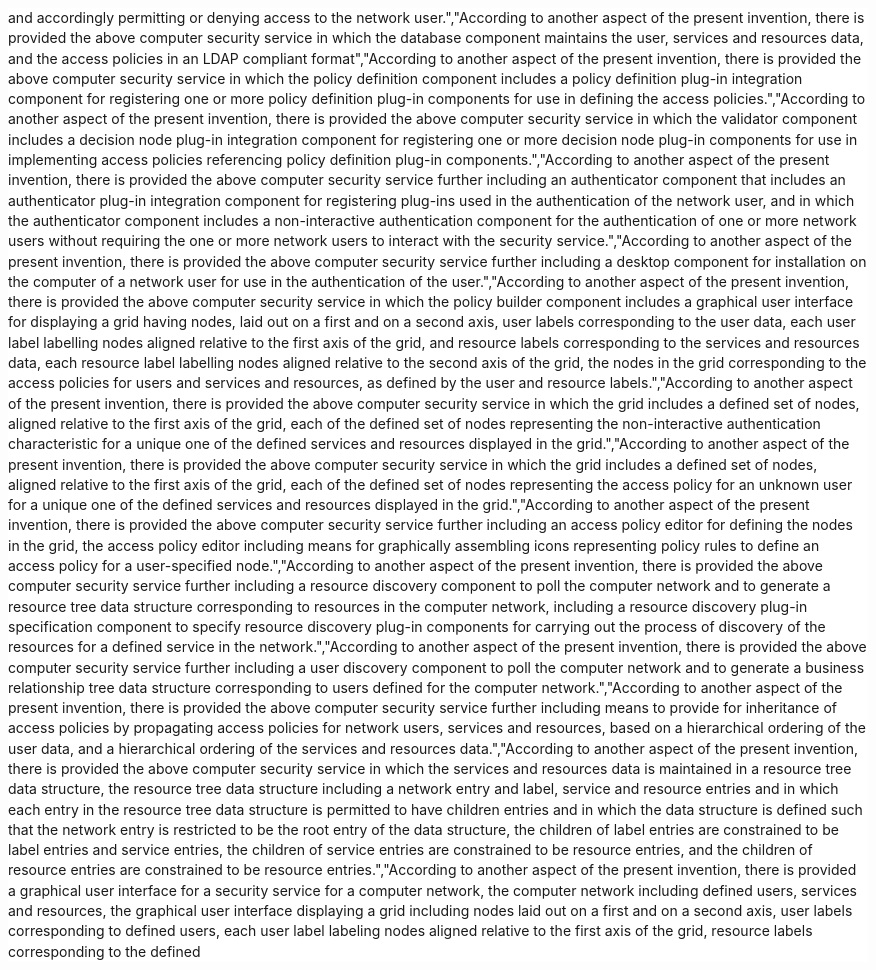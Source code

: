 and accordingly permitting or denying access to the network user.","According to another aspect of the present invention, there is provided the above computer security service in which the database component maintains the user, services and resources data, and the access policies in an LDAP compliant format","According to another aspect of the present invention, there is provided the above computer security service in which the policy definition component includes a policy definition plug-in integration component for registering one or more policy definition plug-in components for use in defining the access policies.","According to another aspect of the present invention, there is provided the above computer security service in which the validator component includes a decision node plug-in integration component for registering one or more decision node plug-in components for use in implementing access policies referencing policy definition plug-in components.","According to another aspect of the present invention, there is provided the above computer security service further including an authenticator component that includes an authenticator plug-in integration component for registering plug-ins used in the authentication of the network user, and in which the authenticator component includes a non-interactive authentication component for the authentication of one or more network users without requiring the one or more network users to interact with the security service.","According to another aspect of the present invention, there is provided the above computer security service further including a desktop component for installation on the computer of a network user for use in the authentication of the user.","According to another aspect of the present invention, there is provided the above computer security service in which the policy builder component includes a graphical user interface for displaying a grid having nodes, laid out on a first and on a second axis, user labels corresponding to the user data, each user label labelling nodes aligned relative to the first axis of the grid, and resource labels corresponding to the services and resources data, each resource label labelling nodes aligned relative to the second axis of the grid, the nodes in the grid corresponding to the access policies for users and services and resources, as defined by the user and resource labels.","According to another aspect of the present invention, there is provided the above computer security service in which the grid includes a defined set of nodes, aligned relative to the first axis of the grid, each of the defined set of nodes representing the non-interactive authentication characteristic for a unique one of the defined services and resources displayed in the grid.","According to another aspect of the present invention, there is provided the above computer security service in which the grid includes a defined set of nodes, aligned relative to the first axis of the grid, each of the defined set of nodes representing the access policy for an unknown user for a unique one of the defined services and resources displayed in the grid.","According to another aspect of the present invention, there is provided the above computer security service further including an access policy editor for defining the nodes in the grid, the access policy editor including means for graphically assembling icons representing policy rules to define an access policy for a user-specified node.","According to another aspect of the present invention, there is provided the above computer security service further including a resource discovery component to poll the computer network and to generate a resource tree data structure corresponding to resources in the computer network, including a resource discovery plug-in specification component to specify resource discovery plug-in components for carrying out the process of discovery of the resources for a defined service in the network.","According to another aspect of the present invention, there is provided the above computer security service further including a user discovery component to poll the computer network and to generate a business relationship tree data structure corresponding to users defined for the computer network.","According to another aspect of the present invention, there is provided the above computer security service further including means to provide for inheritance of access policies by propagating access policies for network users, services and resources, based on a hierarchical ordering of the user data, and a hierarchical ordering of the services and resources data.","According to another aspect of the present invention, there is provided the above computer security service in which the services and resources data is maintained in a resource tree data structure, the resource tree data structure including a network entry and label, service and resource entries and in which each entry in the resource tree data structure is permitted to have children entries and in which the data structure is defined such that the network entry is restricted to be the root entry of the data structure, the children of label entries are constrained to be label entries and service entries, the children of service entries are constrained to be resource entries, and the children of resource entries are constrained to be resource entries.","According to another aspect of the present invention, there is provided a graphical user interface for a security service for a computer network, the computer network including defined users, services and resources, the graphical user interface displaying a grid including nodes laid out on a first and on a second axis, user labels corresponding to defined users, each user label labeling nodes aligned relative to the first axis of the grid, resource labels corresponding to the defined